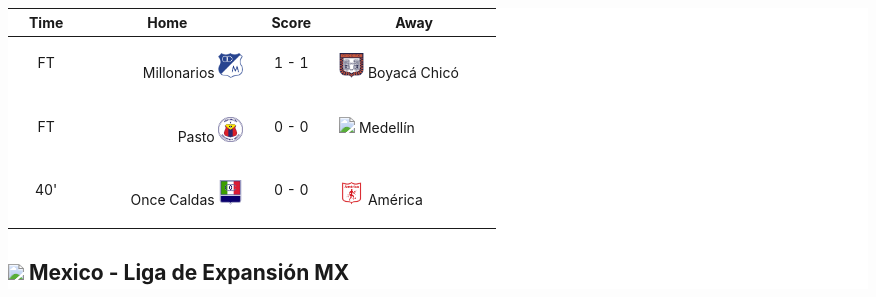 <div align="center">

&emsp;Time&emsp; | &emsp;&emsp;&emsp;&emsp;Home&emsp;&emsp;&emsp;&emsp; | &emsp;Score&emsp; | &emsp;&emsp;&emsp;&emsp;Away&emsp;&emsp;&emsp;&emsp; |
| ------------ | ------------ | ------------ | ------------ |
| <p align="center">FT</p> | <p align="right">Millonarios <img src="/static/logos/Millonarios FC SA.png" height="25px"></p> | <p align="center">1 - 1</p> | <p align="left"><img src="/static/logos/Deportivo Boyacá Chicó FC SA.png" height="25px"> Boyacá Chicó</p> |
| <p align="center">FT</p> | <p align="right">Pasto <img src="/static/logos/AD Pasto.png" height="25px"></p> | <p align="center">0 - 0</p> | <p align="left"><img src="/static/logos/Deportivo Independiente Medellín.png" height="25px"> Medellín</p> |
| <p align="center">40'</p> | <p align="right">Once Caldas <img src="/static/logos/Once Caldas SA.png" height="25px"></p> | <p align="center">0 - 0</p> | <p align="left"><img src="/static/logos/Sociedad Anónima Deportiva América SA.png" height="25px"> América</p> |
</div>


## <img src="/static/logos/Mexico-Liga de Expansión MX.png" height="25px"> Mexico - Liga de Expansión MX
